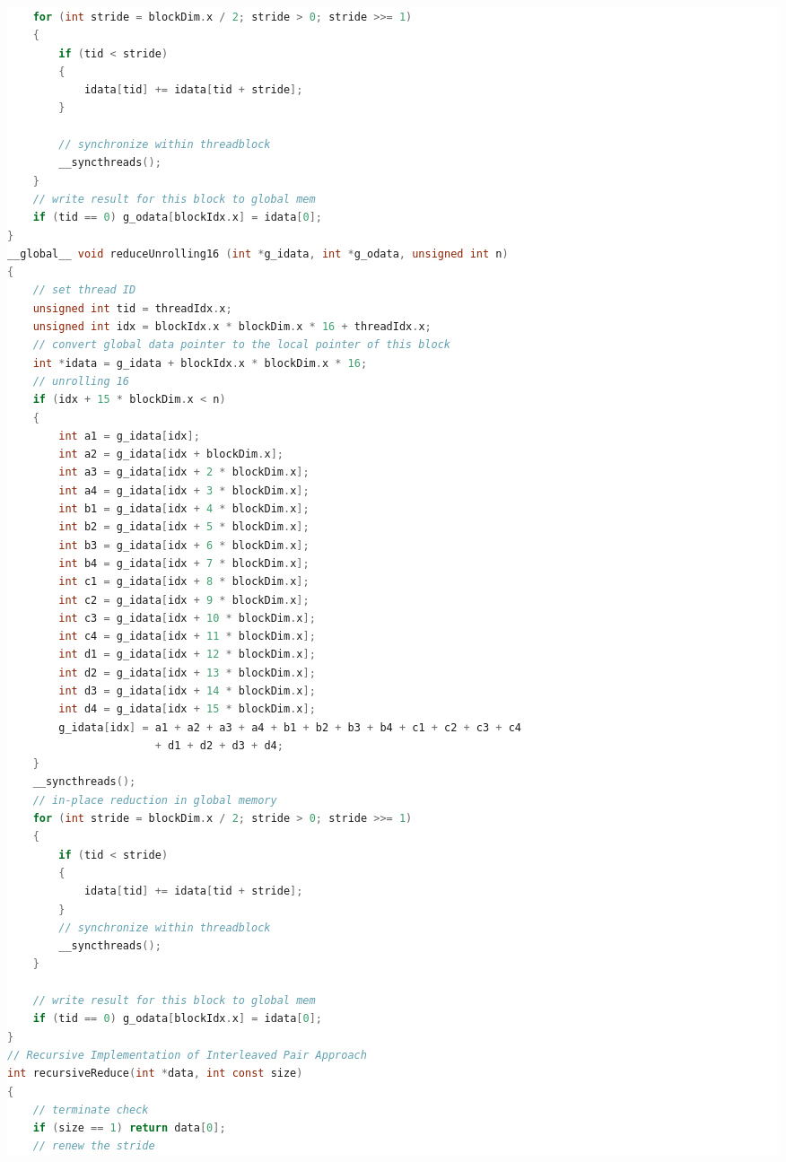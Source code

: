 ```C
    for (int stride = blockDim.x / 2; stride > 0; stride >>= 1)
    {
        if (tid < stride)
        {
            idata[tid] += idata[tid + stride];
        }

        // synchronize within threadblock
        __syncthreads();
    }
    // write result for this block to global mem
    if (tid == 0) g_odata[blockIdx.x] = idata[0];
}
__global__ void reduceUnrolling16 (int *g_idata, int *g_odata, unsigned int n)
{
    // set thread ID
    unsigned int tid = threadIdx.x;
    unsigned int idx = blockIdx.x * blockDim.x * 16 + threadIdx.x;
    // convert global data pointer to the local pointer of this block
    int *idata = g_idata + blockIdx.x * blockDim.x * 16;
    // unrolling 16
    if (idx + 15 * blockDim.x < n)
    {
        int a1 = g_idata[idx];
        int a2 = g_idata[idx + blockDim.x];
        int a3 = g_idata[idx + 2 * blockDim.x];
        int a4 = g_idata[idx + 3 * blockDim.x];
        int b1 = g_idata[idx + 4 * blockDim.x];
        int b2 = g_idata[idx + 5 * blockDim.x];
        int b3 = g_idata[idx + 6 * blockDim.x];
        int b4 = g_idata[idx + 7 * blockDim.x];
        int c1 = g_idata[idx + 8 * blockDim.x];
        int c2 = g_idata[idx + 9 * blockDim.x];
        int c3 = g_idata[idx + 10 * blockDim.x];
        int c4 = g_idata[idx + 11 * blockDim.x];
        int d1 = g_idata[idx + 12 * blockDim.x];
        int d2 = g_idata[idx + 13 * blockDim.x];
        int d3 = g_idata[idx + 14 * blockDim.x];
        int d4 = g_idata[idx + 15 * blockDim.x];
        g_idata[idx] = a1 + a2 + a3 + a4 + b1 + b2 + b3 + b4 + c1 + c2 + c3 + c4
                       + d1 + d2 + d3 + d4;
    }
    __syncthreads();
    // in-place reduction in global memory
    for (int stride = blockDim.x / 2; stride > 0; stride >>= 1)
    {
        if (tid < stride)
        {
            idata[tid] += idata[tid + stride];
        }
        // synchronize within threadblock
        __syncthreads();
    }

    // write result for this block to global mem
    if (tid == 0) g_odata[blockIdx.x] = idata[0];
}
// Recursive Implementation of Interleaved Pair Approach
int recursiveReduce(int *data, int const size)
{
    // terminate check
    if (size == 1) return data[0];
    // renew the stride
```